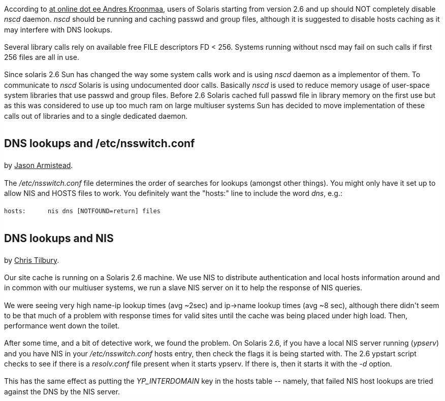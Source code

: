 According to [at online dot ee Andres Kroonmaa](mailto:andre), users of
Solaris starting from version 2.6 and up should NOT completely disable
*nscd* daemon. *nscd* should be running and caching passwd and group
files, although it is suggested to disable hosts caching as it may
interfere with DNS lookups.

Several library calls rely on available free FILE descriptors FD \< 256.
Systems running without nscd may fail on such calls if first 256 files
are all in use.

Since solaris 2.6 Sun has changed the way some system calls work and is
using *nscd* daemon as a implementor of them. To communicate to *nscd*
Solaris is using undocumented door calls. Basically *nscd* is used to
reduce memory usage of user-space system libraries that use passwd and
group files. Before 2.6 Solaris cached full passwd file in library
memory on the first use but as this was considered to use up too much
ram on large multiuser systems Sun has decided to move implementation of
these calls out of libraries and to a single dedicated daemon.

## DNS lookups and /etc/nsswitch.conf

by [Jason Armistead](mailto:ARMISTEJ@oeca.otis.com).

The */etc/nsswitch.conf* file determines the order of searches for
lookups (amongst other things). You might only have it set up to allow
NIS and HOSTS files to work. You definitely want the "hosts:" line to
include the word *dns*, e.g.:

    hosts:      nis dns [NOTFOUND=return] files

## DNS lookups and NIS

by [Chris Tilbury](mailto:cudch@csv.warwick.ac.uk).

Our site cache is running on a Solaris 2.6 machine. We use NIS to
distribute authentication and local hosts information around and in
common with our multiuser systems, we run a slave NIS server on it to
help the response of NIS queries.

We were seeing very high name-ip lookup times (avg \~2sec) and ip-\>name
lookup times (avg \~8 sec), although there didn't seem to be that much
of a problem with response times for valid sites until the cache was
being placed under high load. Then, performance went down the toilet.

After some time, and a bit of detective work, we found the problem. On
Solaris 2.6, if you have a local NIS server running (*ypserv*) and you
have NIS in your */etc/nsswitch.conf* hosts entry, then check the flags
it is being started with. The 2.6 ypstart script checks to see if there
is a *resolv.conf* file present when it starts ypserv. If there is, then
it starts it with the *-d* option.

This has the same effect as putting the *YP_INTERDOMAIN* key in the
hosts table -- namely, that failed NIS host lookups are tried against
the DNS by the NIS server.
